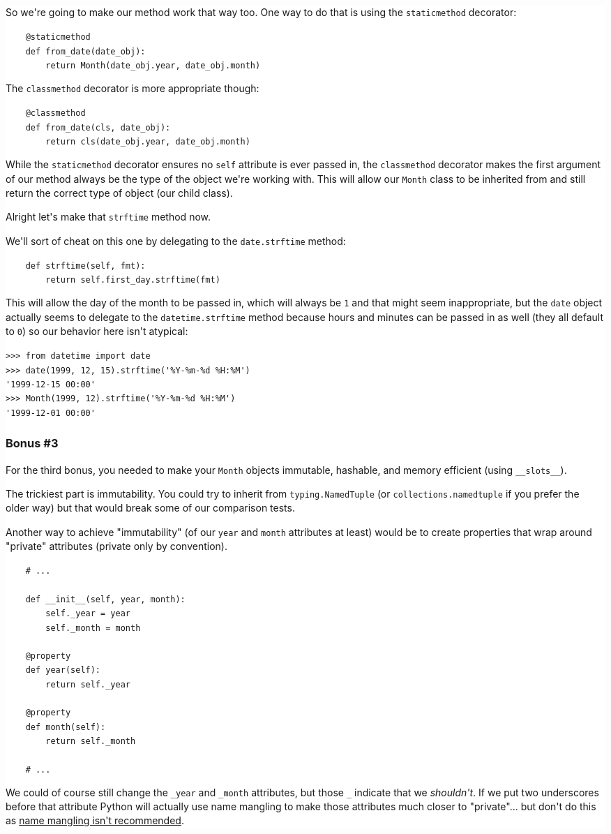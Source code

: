 So we're going to make our method work that way too. One way to do that is using the `staticmethod` decorator:
```
    @staticmethod
    def from_date(date_obj):
        return Month(date_obj.year, date_obj.month)
```
The `classmethod` decorator is more appropriate though:
```
    @classmethod
    def from_date(cls, date_obj):
        return cls(date_obj.year, date_obj.month)
```
While the `staticmethod` decorator ensures no `self` attribute is ever passed in, the `classmethod` decorator makes the first argument of our method always be the type of the object we're working with. This will allow our `Month` class to be inherited from and still return the correct type of object (our child class).

Alright let's make that `strftime` method now.

We'll sort of cheat on this one by delegating to the `date.strftime` method:
```
    def strftime(self, fmt):
        return self.first_day.strftime(fmt)
```
This will allow the day of the month to be passed in, which will always be `1` and that might seem inappropriate, but the `date` object actually seems to delegate to the `datetime.strftime` method because hours and minutes can be passed in as well (they all default to `0`) so our behavior here isn't atypical:
```
>>> from datetime import date
>>> date(1999, 12, 15).strftime('%Y-%m-%d %H:%M')
'1999-12-15 00:00'
>>> Month(1999, 12).strftime('%Y-%m-%d %H:%M')
'1999-12-01 00:00'
```
### Bonus #3
For the third bonus, you needed to make your `Month` objects immutable, hashable, and memory efficient (using `__slots__`).

The trickiest part is immutability. You could try to inherit from `typing.NamedTuple` (or `collections.namedtuple` if you prefer the older way) but that would break some of our comparison tests.

Another way to achieve "immutability" (of our `year` and `month` attributes at least) would be to create properties that wrap around "private" attributes (private only by convention).
```
    # ...

    def __init__(self, year, month):
        self._year = year
        self._month = month

    @property
    def year(self):
        return self._year

    @property
    def month(self):
        return self._month

    # ...
```
We could of course still change the `_year` and `_month` attributes, but those `_` indicate that we _shouldn't_. If we put two underscores before that attribute Python will actually use name mangling to make those attributes much closer to "private"... but don't do this as [name mangling isn't recommended](https://stackoverflow.com/a/7456865/98187).
